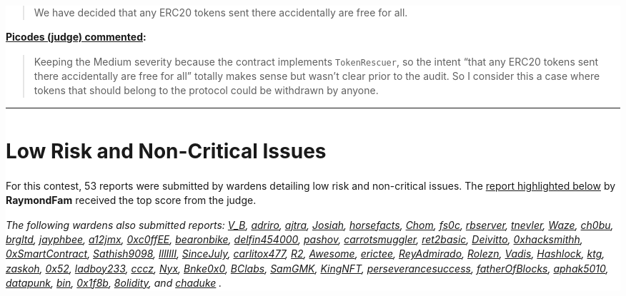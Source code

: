 > We have decided that any ERC20 tokens sent there accidentally are free for all.

**[Picodes (judge) commented](https://github.com/code-423n4/2022-11-looksrare-findings/issues/277#issuecomment-1345540962):**

> Keeping the Medium severity because the contract implements `TokenRescuer`, so the intent “that any ERC20 tokens sent there accidentally are free for all” totally makes sense but wasn’t clear prior to the audit. So I consider this a case where tokens that should belong to the protocol could be withdrawn by anyone.

* * *

[](#low-risk-and-non-critical-issues)Low Risk and Non-Critical Issues
=====================================================================

For this contest, 53 reports were submitted by wardens detailing low risk and non-critical issues. The [report highlighted below](https://github.com/code-423n4/2022-11-looksrare-findings/issues/51) by **RaymondFam** received the top score from the judge.

_The following wardens also submitted reports: [V\_B](https://github.com/code-423n4/2022-11-looksrare-findings/issues/269), [adriro](https://github.com/code-423n4/2022-11-looksrare-findings/issues/263), [ajtra](https://github.com/code-423n4/2022-11-looksrare-findings/issues/260), [Josiah](https://github.com/code-423n4/2022-11-looksrare-findings/issues/251), [horsefacts](https://github.com/code-423n4/2022-11-looksrare-findings/issues/250), [Chom](https://github.com/code-423n4/2022-11-looksrare-findings/issues/248), [fs0c](https://github.com/code-423n4/2022-11-looksrare-findings/issues/247), [rbserver](https://github.com/code-423n4/2022-11-looksrare-findings/issues/238), [tnevler](https://github.com/code-423n4/2022-11-looksrare-findings/issues/232), [Waze](https://github.com/code-423n4/2022-11-looksrare-findings/issues/231), [ch0bu](https://github.com/code-423n4/2022-11-looksrare-findings/issues/226), [brgltd](https://github.com/code-423n4/2022-11-looksrare-findings/issues/223), [jayphbee](https://github.com/code-423n4/2022-11-looksrare-findings/issues/222), [a12jmx](https://github.com/code-423n4/2022-11-looksrare-findings/issues/221), [0xc0ffEE](https://github.com/code-423n4/2022-11-looksrare-findings/issues/215), [bearonbike](https://github.com/code-423n4/2022-11-looksrare-findings/issues/214), [delfin454000](https://github.com/code-423n4/2022-11-looksrare-findings/issues/209), [pashov](https://github.com/code-423n4/2022-11-looksrare-findings/issues/203), [carrotsmuggler](https://github.com/code-423n4/2022-11-looksrare-findings/issues/196), [ret2basic](https://github.com/code-423n4/2022-11-looksrare-findings/issues/194), [Deivitto](https://github.com/code-423n4/2022-11-looksrare-findings/issues/193), [0xhacksmithh](https://github.com/code-423n4/2022-11-looksrare-findings/issues/183), [0xSmartContract](https://github.com/code-423n4/2022-11-looksrare-findings/issues/182), [Sathish9098](https://github.com/code-423n4/2022-11-looksrare-findings/issues/181), [IllIllI](https://github.com/code-423n4/2022-11-looksrare-findings/issues/173), [SinceJuly](https://github.com/code-423n4/2022-11-looksrare-findings/issues/169), [carlitox477](https://github.com/code-423n4/2022-11-looksrare-findings/issues/160), [R2](https://github.com/code-423n4/2022-11-looksrare-findings/issues/154), [Awesome](https://github.com/code-423n4/2022-11-looksrare-findings/issues/147), [erictee](https://github.com/code-423n4/2022-11-looksrare-findings/issues/138), [ReyAdmirado](https://github.com/code-423n4/2022-11-looksrare-findings/issues/121), [Rolezn](https://github.com/code-423n4/2022-11-looksrare-findings/issues/116), [Vadis](https://github.com/code-423n4/2022-11-looksrare-findings/issues/111), [Hashlock](https://github.com/code-423n4/2022-11-looksrare-findings/issues/106), [ktg](https://github.com/code-423n4/2022-11-looksrare-findings/issues/105), [zaskoh](https://github.com/code-423n4/2022-11-looksrare-findings/issues/103), [0x52](https://github.com/code-423n4/2022-11-looksrare-findings/issues/101), [ladboy233](https://github.com/code-423n4/2022-11-looksrare-findings/issues/89), [cccz](https://github.com/code-423n4/2022-11-looksrare-findings/issues/72), [Nyx](https://github.com/code-423n4/2022-11-looksrare-findings/issues/70), [Bnke0x0](https://github.com/code-423n4/2022-11-looksrare-findings/issues/66), [BClabs](https://github.com/code-423n4/2022-11-looksrare-findings/issues/64), [SamGMK](https://github.com/code-423n4/2022-11-looksrare-findings/issues/57), [KingNFT](https://github.com/code-423n4/2022-11-looksrare-findings/issues/56), [perseverancesuccess](https://github.com/code-423n4/2022-11-looksrare-findings/issues/50), [fatherOfBlocks](https://github.com/code-423n4/2022-11-looksrare-findings/issues/49), [aphak5010](https://github.com/code-423n4/2022-11-looksrare-findings/issues/46), [datapunk](https://github.com/code-423n4/2022-11-looksrare-findings/issues/44), [bin](https://github.com/code-423n4/2022-11-looksrare-findings/issues/36), [0x1f8b](https://github.com/code-423n4/2022-11-looksrare-findings/issues/31), [8olidity](https://github.com/code-423n4/2022-11-looksrare-findings/issues/22), and [chaduke](https://github.com/code-423n4/2022-11-looksrare-findings/issues/6) ._
